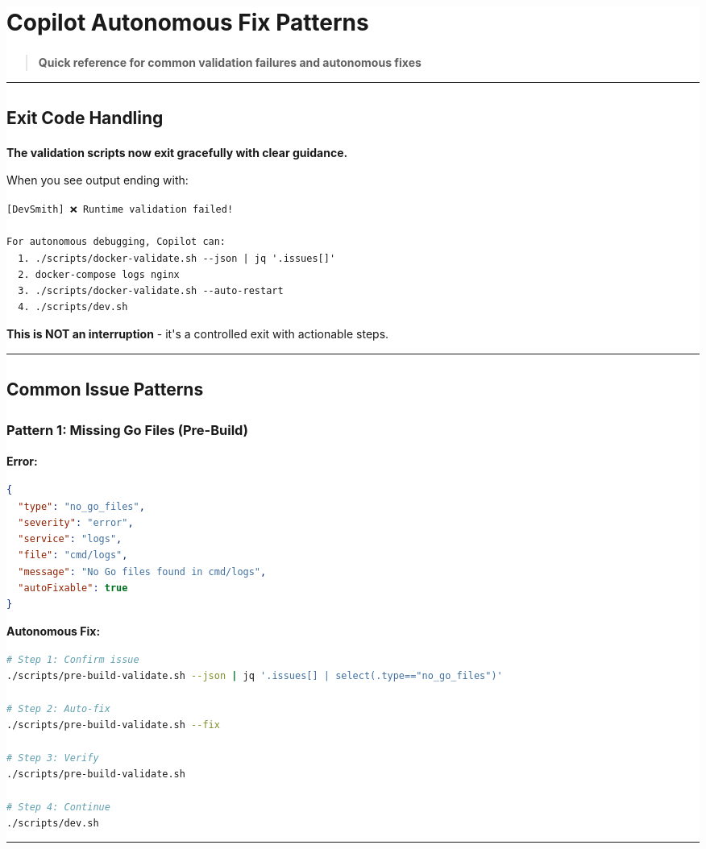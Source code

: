 # Copilot Autonomous Fix Patterns

> **Quick reference for common validation failures and autonomous fixes**

---

## Exit Code Handling

**The validation scripts now exit gracefully with clear guidance.**

When you see output ending with:
```
[DevSmith] ❌ Runtime validation failed!

For autonomous debugging, Copilot can:
  1. ./scripts/docker-validate.sh --json | jq '.issues[]'
  2. docker-compose logs nginx
  3. ./scripts/docker-validate.sh --auto-restart
  4. ./scripts/dev.sh
```

**This is NOT an interruption** - it's a controlled exit with actionable steps.

---

## Common Issue Patterns

### Pattern 1: Missing Go Files (Pre-Build)

**Error:**
```json
{
  "type": "no_go_files",
  "severity": "error",
  "service": "logs",
  "file": "cmd/logs",
  "message": "No Go files found in cmd/logs",
  "autoFixable": true
}
```

**Autonomous Fix:**
```bash
# Step 1: Confirm issue
./scripts/pre-build-validate.sh --json | jq '.issues[] | select(.type=="no_go_files")'

# Step 2: Auto-fix
./scripts/pre-build-validate.sh --fix

# Step 3: Verify
./scripts/pre-build-validate.sh

# Step 4: Continue
./scripts/dev.sh
```

---